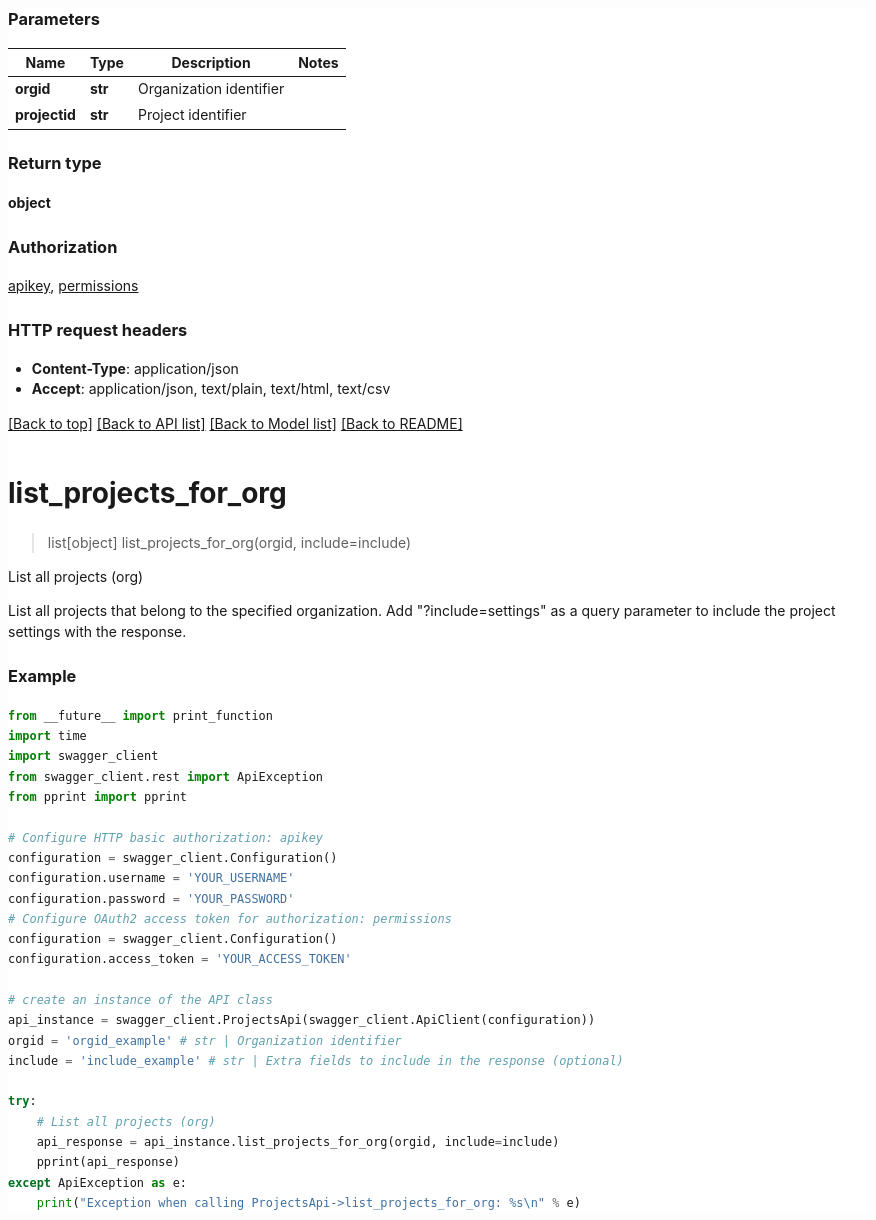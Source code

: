 ### Parameters

Name | Type | Description  | Notes
------------- | ------------- | ------------- | -------------
 **orgid** | **str**| Organization identifier | 
 **projectid** | **str**| Project identifier | 

### Return type

**object**

### Authorization

[apikey](../README.md#apikey), [permissions](../README.md#permissions)

### HTTP request headers

 - **Content-Type**: application/json
 - **Accept**: application/json, text/plain, text/html, text/csv

[[Back to top]](#) [[Back to API list]](../README.md#documentation-for-api-endpoints) [[Back to Model list]](../README.md#documentation-for-models) [[Back to README]](../README.md)

# **list_projects_for_org**
> list[object] list_projects_for_org(orgid, include=include)

List all projects (org)

List all projects that belong to the specified organization. Add \"?include=settings\" as a query parameter to include the project settings with the response. 

### Example
```python
from __future__ import print_function
import time
import swagger_client
from swagger_client.rest import ApiException
from pprint import pprint

# Configure HTTP basic authorization: apikey
configuration = swagger_client.Configuration()
configuration.username = 'YOUR_USERNAME'
configuration.password = 'YOUR_PASSWORD'
# Configure OAuth2 access token for authorization: permissions
configuration = swagger_client.Configuration()
configuration.access_token = 'YOUR_ACCESS_TOKEN'

# create an instance of the API class
api_instance = swagger_client.ProjectsApi(swagger_client.ApiClient(configuration))
orgid = 'orgid_example' # str | Organization identifier
include = 'include_example' # str | Extra fields to include in the response (optional)

try:
    # List all projects (org)
    api_response = api_instance.list_projects_for_org(orgid, include=include)
    pprint(api_response)
except ApiException as e:
    print("Exception when calling ProjectsApi->list_projects_for_org: %s\n" % e)
```
